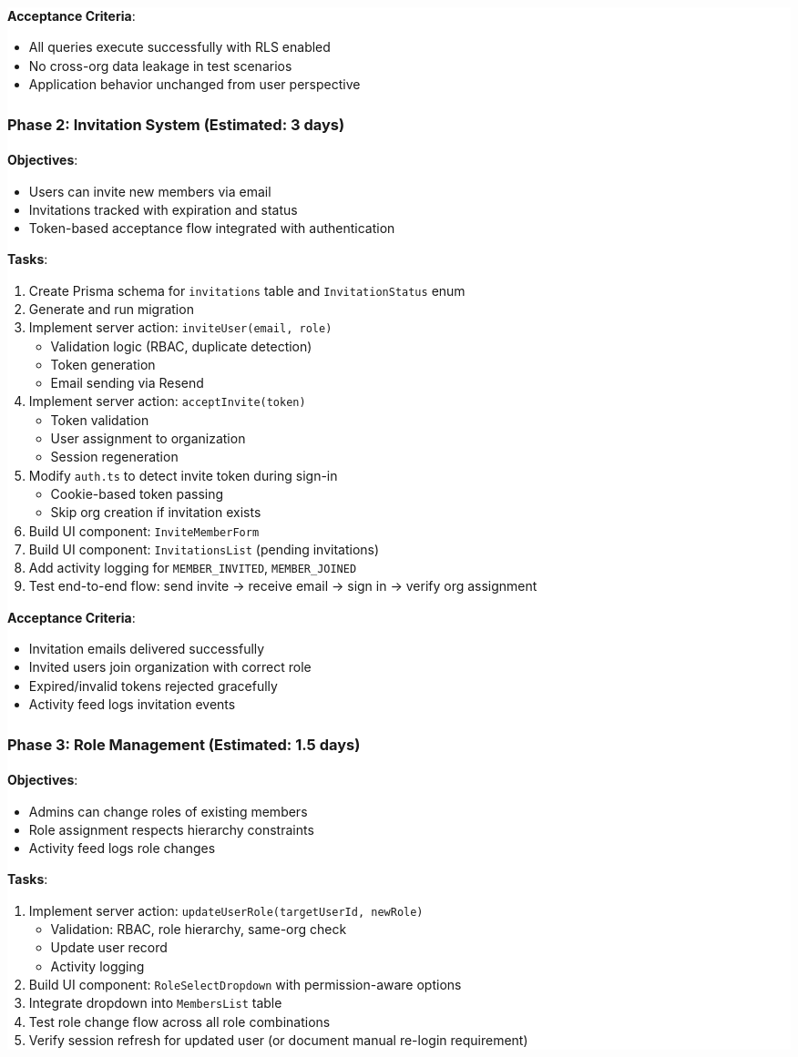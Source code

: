 **Acceptance Criteria**:
- All queries execute successfully with RLS enabled
- No cross-org data leakage in test scenarios
- Application behavior unchanged from user perspective

### Phase 2: Invitation System (Estimated: 3 days)

**Objectives**:
- Users can invite new members via email
- Invitations tracked with expiration and status
- Token-based acceptance flow integrated with authentication

**Tasks**:
1. Create Prisma schema for `invitations` table and `InvitationStatus` enum
2. Generate and run migration
3. Implement server action: `inviteUser(email, role)`
   - Validation logic (RBAC, duplicate detection)
   - Token generation
   - Email sending via Resend
4. Implement server action: `acceptInvite(token)`
   - Token validation
   - User assignment to organization
   - Session regeneration
5. Modify `auth.ts` to detect invite token during sign-in
   - Cookie-based token passing
   - Skip org creation if invitation exists
6. Build UI component: `InviteMemberForm`
7. Build UI component: `InvitationsList` (pending invitations)
8. Add activity logging for `MEMBER_INVITED`, `MEMBER_JOINED`
9. Test end-to-end flow: send invite → receive email → sign in → verify org assignment

**Acceptance Criteria**:
- Invitation emails delivered successfully
- Invited users join organization with correct role
- Expired/invalid tokens rejected gracefully
- Activity feed logs invitation events

### Phase 3: Role Management (Estimated: 1.5 days)

**Objectives**:
- Admins can change roles of existing members
- Role assignment respects hierarchy constraints
- Activity feed logs role changes

**Tasks**:
1. Implement server action: `updateUserRole(targetUserId, newRole)`
   - Validation: RBAC, role hierarchy, same-org check
   - Update user record
   - Activity logging
2. Build UI component: `RoleSelectDropdown` with permission-aware options
3. Integrate dropdown into `MembersList` table
4. Test role change flow across all role combinations
5. Verify session refresh for updated user (or document manual re-login requirement)
